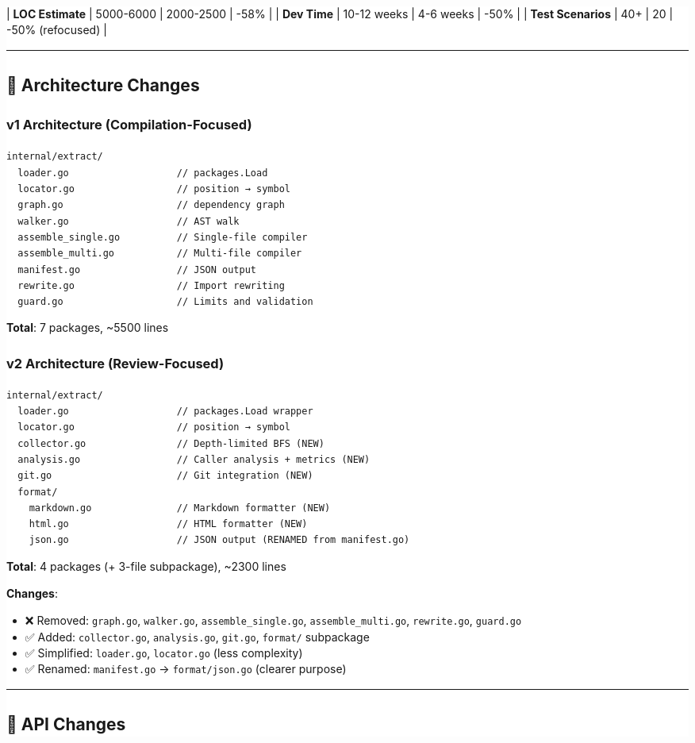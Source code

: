 | **LOC Estimate** | 5000-6000 | 2000-2500 | -58% |
| **Dev Time** | 10-12 weeks | 4-6 weeks | -50% |
| **Test Scenarios** | 40+ | 20 | -50% (refocused) |

---

## 🔧 Architecture Changes

### v1 Architecture (Compilation-Focused)

```
internal/extract/
  loader.go                   // packages.Load
  locator.go                  // position → symbol
  graph.go                    // dependency graph
  walker.go                   // AST walk
  assemble_single.go          // Single-file compiler
  assemble_multi.go           // Multi-file compiler
  manifest.go                 // JSON output
  rewrite.go                  // Import rewriting
  guard.go                    // Limits and validation
```

**Total**: 7 packages, ~5500 lines

### v2 Architecture (Review-Focused)

```
internal/extract/
  loader.go                   // packages.Load wrapper
  locator.go                  // position → symbol
  collector.go                // Depth-limited BFS (NEW)
  analysis.go                 // Caller analysis + metrics (NEW)
  git.go                      // Git integration (NEW)
  format/
    markdown.go               // Markdown formatter (NEW)
    html.go                   // HTML formatter (NEW)
    json.go                   // JSON output (RENAMED from manifest.go)
```

**Total**: 4 packages (+ 3-file subpackage), ~2300 lines

**Changes**:
- ❌ Removed: `graph.go`, `walker.go`, `assemble_single.go`, `assemble_multi.go`, `rewrite.go`, `guard.go`
- ✅ Added: `collector.go`, `analysis.go`, `git.go`, `format/` subpackage
- ✅ Simplified: `loader.go`, `locator.go` (less complexity)
- ✅ Renamed: `manifest.go` → `format/json.go` (clearer purpose)

---

## 🎯 API Changes
